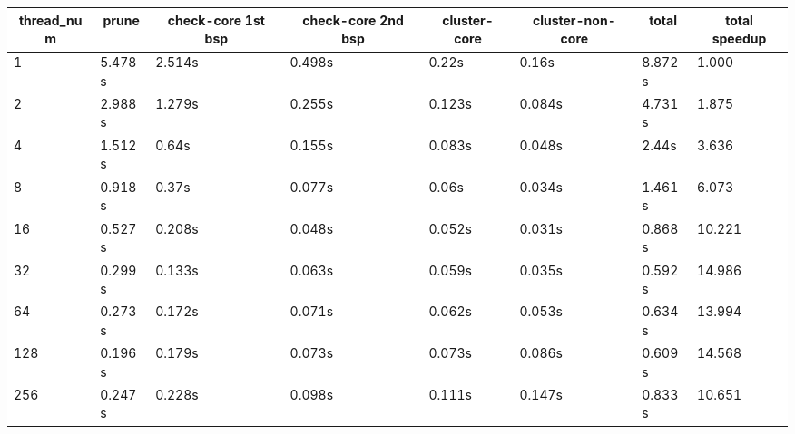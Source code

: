 thread_num | prune | check-core 1st bsp | check-core 2nd bsp | cluster-core | cluster-non-core | total | total speedup
--- | --- | --- | --- | --- | --- | --- | ---
1 | 5.478s | 2.514s | 0.498s | 0.22s | 0.16s | 8.872s | 1.000
2 | 2.988s | 1.279s | 0.255s | 0.123s | 0.084s | 4.731s | 1.875
4 | 1.512s | 0.64s | 0.155s | 0.083s | 0.048s | 2.44s | 3.636
8 | 0.918s | 0.37s | 0.077s | 0.06s | 0.034s | 1.461s | 6.073
16 | 0.527s | 0.208s | 0.048s | 0.052s | 0.031s | 0.868s | 10.221
32 | 0.299s | 0.133s | 0.063s | 0.059s | 0.035s | 0.592s | 14.986
64 | 0.273s | 0.172s | 0.071s | 0.062s | 0.053s | 0.634s | 13.994
128 | 0.196s | 0.179s | 0.073s | 0.073s | 0.086s | 0.609s | 14.568
256 | 0.247s | 0.228s | 0.098s | 0.111s | 0.147s | 0.833s | 10.651

